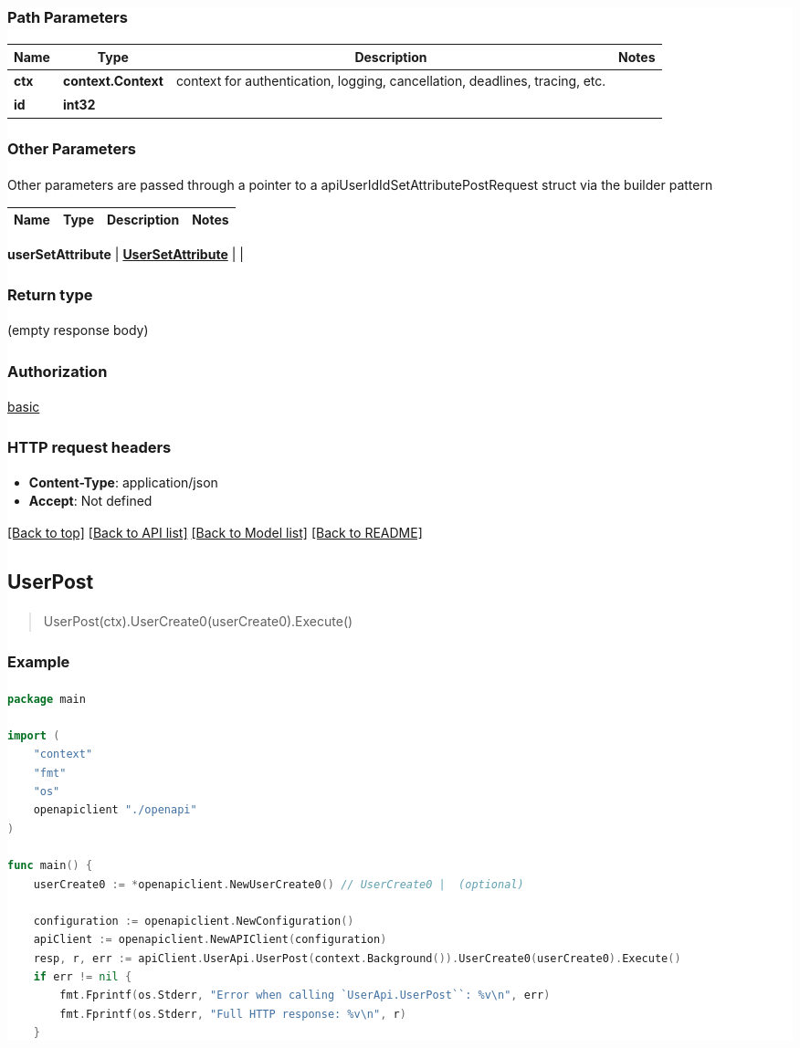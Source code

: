 ### Path Parameters


Name | Type | Description  | Notes
------------- | ------------- | ------------- | -------------
**ctx** | **context.Context** | context for authentication, logging, cancellation, deadlines, tracing, etc.
**id** | **int32** |  | 

### Other Parameters

Other parameters are passed through a pointer to a apiUserIdIdSetAttributePostRequest struct via the builder pattern


Name | Type | Description  | Notes
------------- | ------------- | ------------- | -------------

 **userSetAttribute** | [**UserSetAttribute**](UserSetAttribute.md) |  | 

### Return type

 (empty response body)

### Authorization

[basic](../README.md#basic)

### HTTP request headers

- **Content-Type**: application/json
- **Accept**: Not defined

[[Back to top]](#) [[Back to API list]](../README.md#documentation-for-api-endpoints)
[[Back to Model list]](../README.md#documentation-for-models)
[[Back to README]](../README.md)


## UserPost

> UserPost(ctx).UserCreate0(userCreate0).Execute()





### Example

```go
package main

import (
    "context"
    "fmt"
    "os"
    openapiclient "./openapi"
)

func main() {
    userCreate0 := *openapiclient.NewUserCreate0() // UserCreate0 |  (optional)

    configuration := openapiclient.NewConfiguration()
    apiClient := openapiclient.NewAPIClient(configuration)
    resp, r, err := apiClient.UserApi.UserPost(context.Background()).UserCreate0(userCreate0).Execute()
    if err != nil {
        fmt.Fprintf(os.Stderr, "Error when calling `UserApi.UserPost``: %v\n", err)
        fmt.Fprintf(os.Stderr, "Full HTTP response: %v\n", r)
    }
```